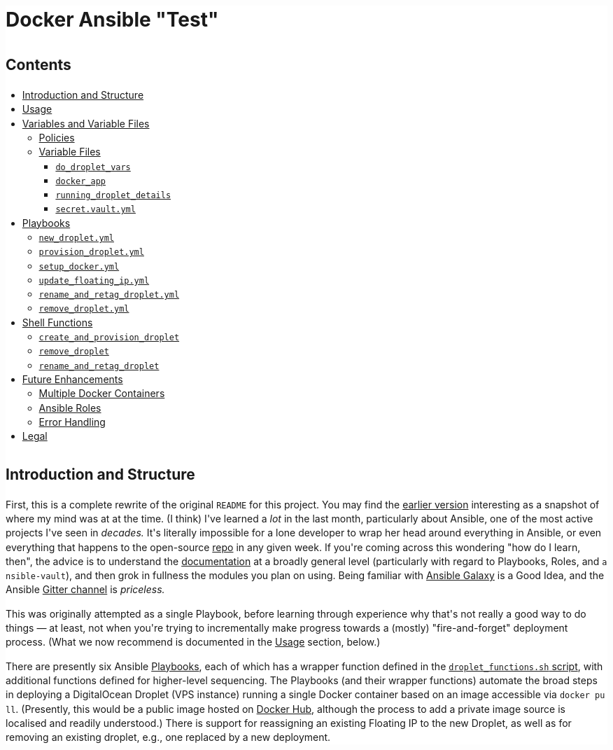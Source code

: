 <h1>Docker Ansible "Test"</h1>

<h2>Contents</h2>

- [Introduction and Structure](#introduction-and-structure)
- [Usage](#usage)
- [Variables and Variable Files](#variables-and-variable-files)
  * [Policies](#policies)
  * [Variable Files](#variable-files)
    + [`do_droplet_vars`](#do_droplet_vars)
    + [`docker_app`](#docker_app)
    + [`running_droplet_details`](#running_droplet_details)
    + [`secret.vault.yml`](#secretvaultyml)
- [Playbooks](#playbooks)
  * [`new_droplet.yml`](#new_dropletyml)
  * [`provision_droplet.yml`](#provision_dropletyml)
  * [`setup_docker.yml`](#setup_dockeryml)
  * [`update_floating_ip.yml`](#update_floating_ipyml)
  * [`rename_and_retag_droplet.yml`](#rename_and_retag_dropletyml)
  * [`remove_droplet.yml`](#remove_dropletyml)
- [Shell Functions](#shell-functions)
  * [`create_and_provision_droplet`](#create_and_provision_droplet)
  * [`remove_droplet`](#remove_droplet)
  * [`rename_and_retag_droplet`](#rename_and_retag_droplet)
- [Future Enhancements](#future-enhancements)
  * [Multiple Docker Containers](#multiple-docker-containers)
  * [Ansible Roles](#ansible-roles)
  * [Error Handling](#error-handling)
- [Legal](#legal)

## Introduction and Structure

First, this is a complete rewrite of the original `README` for this project. You may find the [earlier version](https://github.com/jdickey/docker-ansible-test/blob/aab81fc/README.md) interesting as a snapshot of where my mind was at at the time. (I think) I've learned a *lot* in the last month, particularly about Ansible, one of the most active projects I've seen in *decades.* It's literally impossible for a lone developer to wrap her head around everything in Ansible, or even everything that happens to the open-source [repo](https://github.com/ansible/ansible) in any given week. If you're coming across this wondering "how do I learn, then", the advice is to understand the [documentation](http://docs.ansible.com/ansible/latest/) at a broadly general level (particularly with regard to Playbooks, Roles, and `ansible-vault`), and then grok in fullness the modules you plan on using. Being familiar with [Ansible Galaxy](https://galaxy.ansible.com/) is a Good Idea, and the Ansible [Gitter channel](https://gitter.im/ansible/ansible) is *priceless.*

This was originally attempted as a single Playbook, before learning through experience why that's not really a good way to do things &mdash; at least, not when you're trying to incrementally make progress towards a (mostly) "fire-and-forget" deployment process. (What we now recommend is documented in the [Usage](#usage) section, below.)

There are presently six Ansible [Playbooks](#playbooks), each of which has a wrapper function defined in the [`droplet_functions.sh` script](#shell-functions), with additional functions defined for higher-level sequencing. The Playbooks (and their wrapper functions) automate the broad steps in deploying a DigitalOcean Droplet (VPS instance) running a single Docker container based on an image accessible via `docker pull`. (Presently, this would be a public image hosted on [Docker Hub](https://hub.docker.com/), although the process to add a private image source is localised and readily understood.) There is support for reassigning an existing Floating IP to the new Droplet, as well as for removing an existing droplet, e.g., one replaced by a new deployment.
